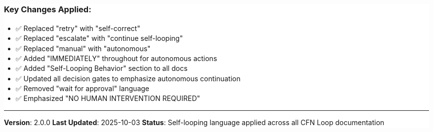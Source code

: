 ### Key Changes Applied:
- ✅ Replaced "retry" with "self-correct"
- ✅ Replaced "escalate" with "continue self-looping"
- ✅ Replaced "manual" with "autonomous"
- ✅ Added "IMMEDIATELY" throughout for autonomous actions
- ✅ Added "Self-Looping Behavior" section to all docs
- ✅ Updated all decision gates to emphasize autonomous continuation
- ✅ Removed "wait for approval" language
- ✅ Emphasized "NO HUMAN INTERVENTION REQUIRED"

---

**Version**: 2.0.0
**Last Updated**: 2025-10-03
**Status**: Self-looping language applied across all CFN Loop documentation
